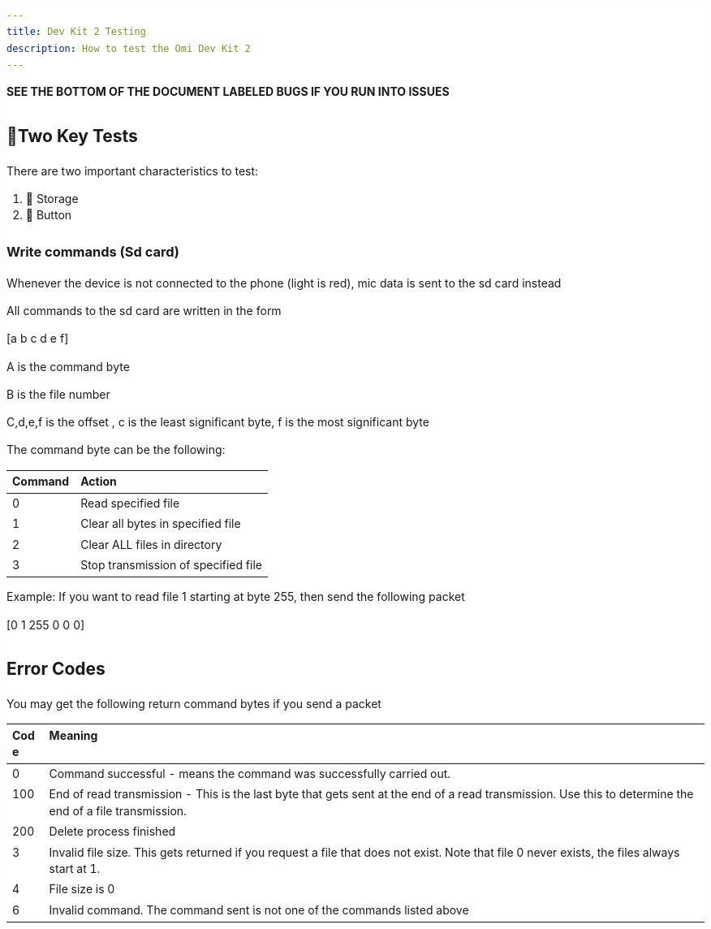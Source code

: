 ```yaml
---
title: Dev Kit 2 Testing
description: How to test the Omi Dev Kit 2
---
```


**SEE THE BOTTOM OF THE DOCUMENT LABELED BUGS IF YOU RUN INTO ISSUES**

## 🎯Two Key Tests

There are two important characteristics to test: 

1. 💾 Storage  
2. 🔘 Button

### Write commands (Sd card)

Whenever the device is not connected to the phone (light is red), mic data is sent to the sd card instead

All commands to the sd card are written in the form

\[a b c d e f\]

A is the command byte

B is the file number

C,d,e,f is the offset , c is the least significant byte, f is the most significant byte

The command byte can be the following:

| Command | Action |
| :---- | :---- |
| 0 | Read specified file |
| 1 | Clear all bytes in specified file |
| 2 | Clear ALL files in directory |
| 3 | Stop transmission of specified file |

Example: If you want to read file 1 starting at byte 255, then send the following packet

\[0 1 255 0 0 0\]

## **Error Codes** 

You may get the following return command bytes if you send a packet

| Code | Meaning |
| :---- | :---- |
| 0 | Command successful \-  means the command was successfully carried out.  |
| 100 | End of read transmission \- This is the last byte that gets sent at the end of a read transmission. Use this to determine the end of a file transmission.  |
| 200 | Delete process finished |
| 3 | Invalid file size. This gets returned if you request a file that does not exist. Note that file 0 never exists, the files always start at 1\. |
| 4 | File size is 0 |
| 6 |  Invalid command. The command sent is not one of the commands listed above |
